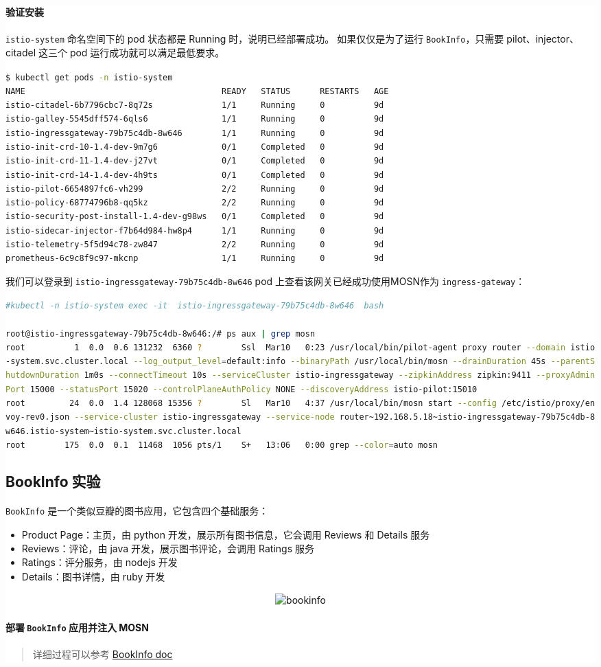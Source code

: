 #### 验证安装

`istio-system` 命名空间下的 pod 状态都是 Running 时，说明已经部署成功。
如果仅仅是为了运行 `BookInfo`，只需要 pilot、injector、citadel 这三个 pod 运行成功就可以满足最低要求。

```bash
$ kubectl get pods -n istio-system
NAME                                        READY   STATUS      RESTARTS   AGE
istio-citadel-6b7796cbc7-8q72s              1/1     Running     0          9d
istio-galley-5545dff574-6qls6               1/1     Running     0          9d
istio-ingressgateway-79b75c4db-8w646        1/1     Running     0          9d
istio-init-crd-10-1.4-dev-9m7g6             0/1     Completed   0          9d
istio-init-crd-11-1.4-dev-j27vt             0/1     Completed   0          9d
istio-init-crd-14-1.4-dev-4h9ts             0/1     Completed   0          9d
istio-pilot-6654897fc6-vh299                2/2     Running     0          9d
istio-policy-68774796b8-qq5kz               2/2     Running     0          9d
istio-security-post-install-1.4-dev-g98ws   0/1     Completed   0          9d
istio-sidecar-injector-f7b64d984-hw8p4      1/1     Running     0          9d
istio-telemetry-5f5d94c78-zw847             2/2     Running     0          9d
prometheus-6c9c8f9c97-mkcnp                 1/1     Running     0          9d
```

我们可以登录到 `istio-ingressgateway-79b75c4db-8w646` pod 上查看该网关已经成功使用MOSN作为 `ingress-gateway`：

```bash
#kubectl -n istio-system exec -it  istio-ingressgateway-79b75c4db-8w646  bash 

root@istio-ingressgateway-79b75c4db-8w646:/# ps aux | grep mosn
root          1  0.0  0.6 131232  6360 ?        Ssl  Mar10   0:23 /usr/local/bin/pilot-agent proxy router --domain istio-system.svc.cluster.local --log_output_level=default:info --binaryPath /usr/local/bin/mosn --drainDuration 45s --parentShutdownDuration 1m0s --connectTimeout 10s --serviceCluster istio-ingressgateway --zipkinAddress zipkin:9411 --proxyAdminPort 15000 --statusPort 15020 --controlPlaneAuthPolicy NONE --discoveryAddress istio-pilot:15010
root         24  0.0  1.4 128068 15356 ?        Sl   Mar10   4:37 /usr/local/bin/mosn start --config /etc/istio/proxy/envoy-rev0.json --service-cluster istio-ingressgateway --service-node router~192.168.5.18~istio-ingressgateway-79b75c4db-8w646.istio-system~istio-system.svc.cluster.local
root        175  0.0  0.1  11468  1056 pts/1    S+   13:06   0:00 grep --color=auto mosn

```

## BookInfo 实验

`BookInfo` 是一个类似豆瓣的图书应用，它包含四个基础服务：

-  Product Page：主页，由 python 开发，展示所有图书信息，它会调用 Reviews 和 Details 服务
-  Reviews：评论，由 java 开发，展示图书评论，会调用 Ratings 服务
-  Ratings：评分服务，由 nodejs 开发
-  Details：图书详情，由 ruby 开发

<div align=center><img src="bookinfo.png" width = "550" height = "400" alt="bookinfo" /></div>

#### 部署 `BookInfo` 应用并注入 MOSN

> 详细过程可以参考 [BookInfo doc](https://istio.io/docs/examples/bookinfo/)
